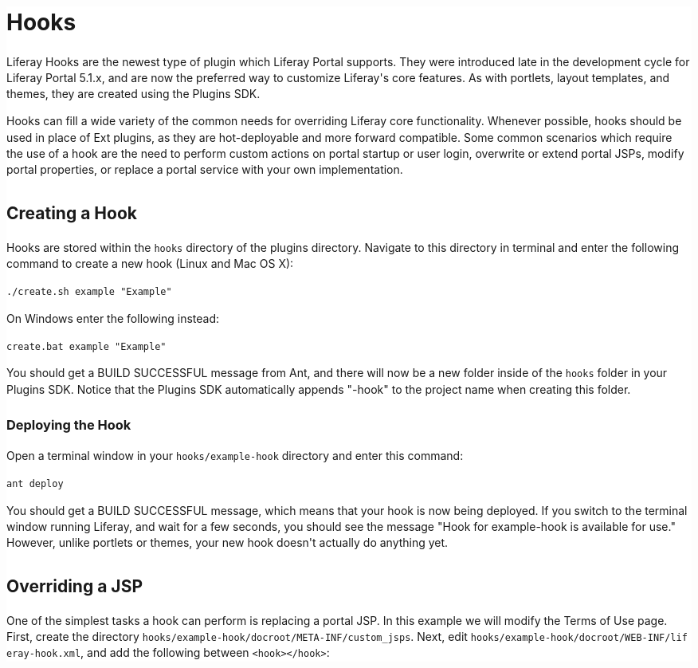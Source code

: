 
# Hooks

Liferay Hooks are the newest type of plugin which Liferay Portal
supports. They were introduced late in the development cycle for Liferay
Portal 5.1.x, and are now the preferred way to customize Liferay's core
features. As with portlets, layout templates, and themes, they are
created using the Plugins SDK.

Hooks can fill a wide variety of the common needs for overriding Liferay
core functionality. Whenever possible, hooks should be used in place of
Ext plugins, as they are hot-deployable and more forward compatible.
Some common scenarios which require the use of a hook are the need to
perform custom actions on portal startup or user login, overwrite or
extend portal JSPs, modify portal properties, or replace a portal
service with your own implementation.

## Creating a Hook

Hooks are stored within the `hooks` directory of the plugins directory.
Navigate to this directory in terminal and enter the following command
to create a new hook (Linux and Mac OS X):

    ./create.sh example "Example"

On Windows enter the following instead:

    create.bat example "Example"

You should get a BUILD SUCCESSFUL message from Ant, and there will now
be a new folder inside of the `hooks` folder in your Plugins
SDK. Notice that the Plugins SDK automatically appends "-hook" to the
project name when creating this folder.

### Deploying the Hook

Open a terminal window in your `hooks/example-hook` directory and enter
this command:

    ant deploy

You should get a BUILD SUCCESSFUL message, which means that your hook is
now being deployed. If you switch to the terminal window running
Liferay, and wait for a few seconds, you should see the message "Hook
for example-hook is available for use." However, unlike portlets or
themes, your new hook doesn't actually do anything yet.

## Overriding a JSP

One of the simplest tasks a hook can perform is replacing a portal JSP.
In this example we will modify the Terms of Use page. First, create the
directory `hooks/example-hook/docroot/META-INF/custom_jsps`.
Next, edit
`hooks/example-hook/docroot/WEB-INF/liferay-hook.xml`, and add
the following between `<hook></hook>`:
